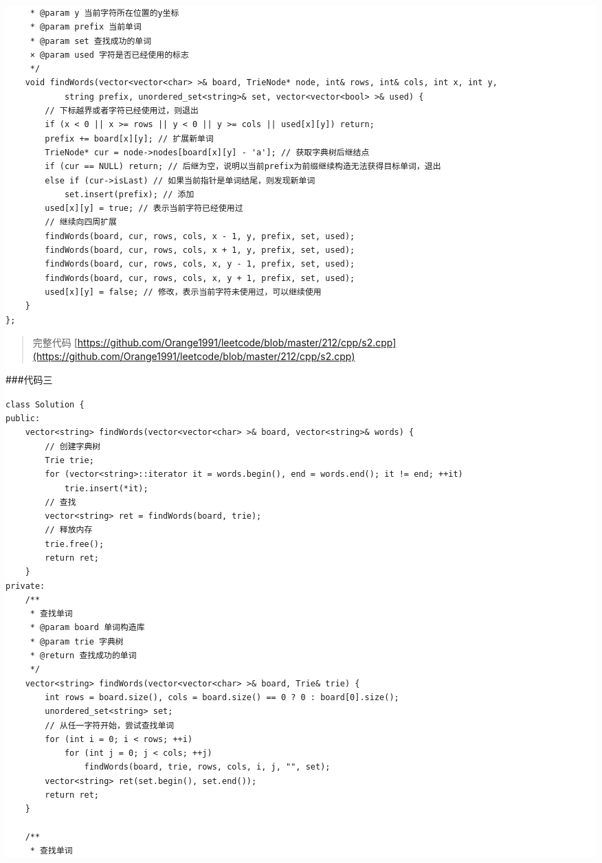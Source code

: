 ```
     * @param y 当前字符所在位置的y坐标
     * @param prefix 当前单词
     * @param set 查找成功的单词
     × @param used 字符是否已经使用的标志
     */
    void findWords(vector<vector<char> >& board, TrieNode* node, int& rows, int& cols, int x, int y, 
            string prefix, unordered_set<string>& set, vector<vector<bool> >& used) {
        // 下标越界或者字符已经使用过，则退出
        if (x < 0 || x >= rows || y < 0 || y >= cols || used[x][y]) return;
        prefix += board[x][y]; // 扩展新单词
        TrieNode* cur = node->nodes[board[x][y] - 'a']; // 获取字典树后继结点
        if (cur == NULL) return; // 后继为空，说明以当前prefix为前缀继续构造无法获得目标单词，退出
        else if (cur->isLast) // 如果当前指针是单词结尾，则发现新单词
            set.insert(prefix); // 添加
        used[x][y] = true; // 表示当前字符已经使用过
        // 继续向四周扩展
        findWords(board, cur, rows, cols, x - 1, y, prefix, set, used);
        findWords(board, cur, rows, cols, x + 1, y, prefix, set, used);
        findWords(board, cur, rows, cols, x, y - 1, prefix, set, used);
        findWords(board, cur, rows, cols, x, y + 1, prefix, set, used);
        used[x][y] = false; // 修改，表示当前字符未使用过，可以继续使用
    }
};
```
> 完整代码 [https://github.com/Orange1991/leetcode/blob/master/212/cpp/s2.cpp](https://github.com/Orange1991/leetcode/blob/master/212/cpp/s2.cpp)

###代码三

```
class Solution {
public:
    vector<string> findWords(vector<vector<char> >& board, vector<string>& words) {
        // 创建字典树
        Trie trie;
        for (vector<string>::iterator it = words.begin(), end = words.end(); it != end; ++it)
            trie.insert(*it);
        // 查找
        vector<string> ret = findWords(board, trie);
        // 释放内存
        trie.free();
        return ret;
    }
private:
    /**
     * 查找单词
     * @param board 单词构造库
     * @param trie 字典树
     * @return 查找成功的单词
     */
    vector<string> findWords(vector<vector<char> >& board, Trie& trie) {
        int rows = board.size(), cols = board.size() == 0 ? 0 : board[0].size();
        unordered_set<string> set;
        // 从任一字符开始，尝试查找单词
        for (int i = 0; i < rows; ++i)
            for (int j = 0; j < cols; ++j)
                findWords(board, trie, rows, cols, i, j, "", set);
        vector<string> ret(set.begin(), set.end());
        return ret;
    }

    /**
     * 查找单词
```